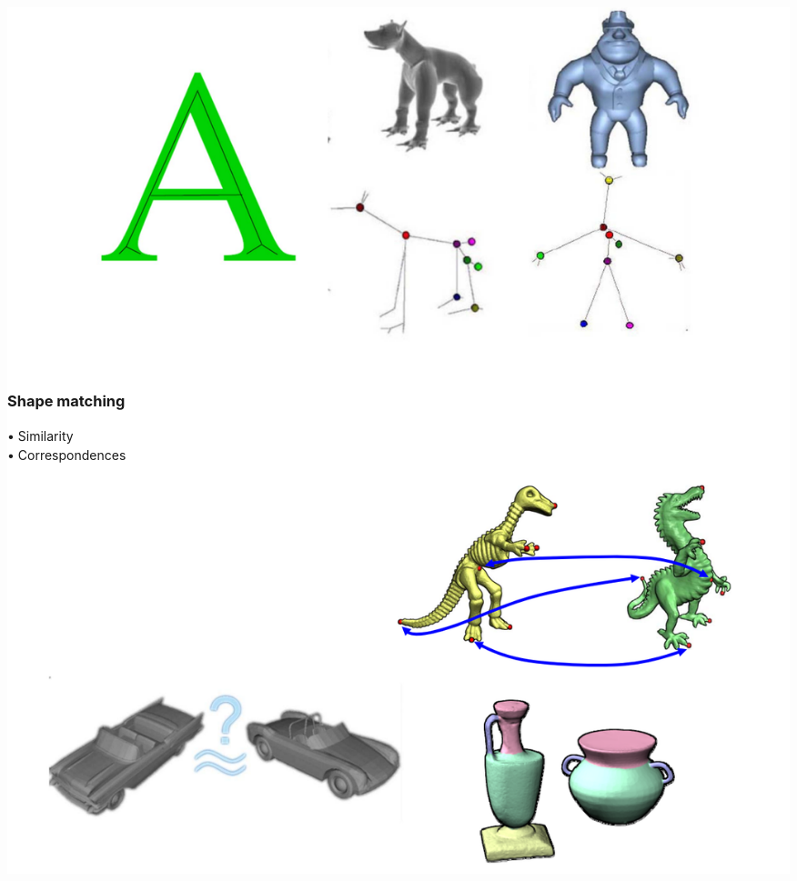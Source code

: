 ![](../assets/理解8.png)    



### Shape matching    
• Similarity    
• Correspondences    

![](../assets/理解9.png)    
